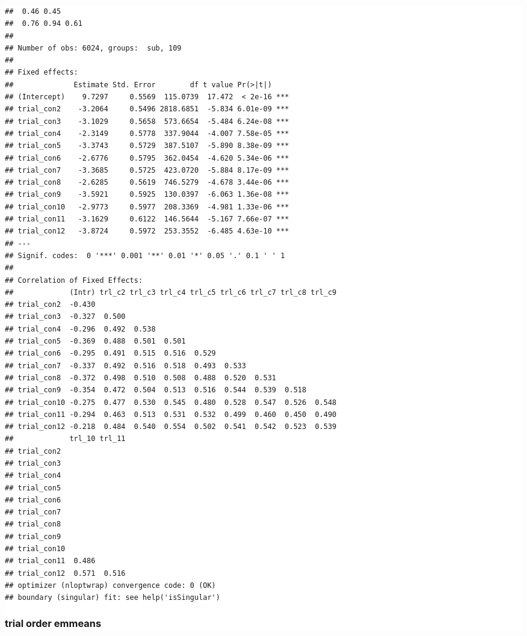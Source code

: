 ```
##  0.46 0.45     
##  0.76 0.94 0.61
##                
## Number of obs: 6024, groups:  sub, 109
## 
## Fixed effects:
##              Estimate Std. Error        df t value Pr(>|t|)    
## (Intercept)    9.7297     0.5569  115.0739  17.472  < 2e-16 ***
## trial_con2    -3.2064     0.5496 2818.6851  -5.834 6.01e-09 ***
## trial_con3    -3.1029     0.5658  573.6654  -5.484 6.24e-08 ***
## trial_con4    -2.3149     0.5778  337.9044  -4.007 7.58e-05 ***
## trial_con5    -3.3743     0.5729  387.5107  -5.890 8.38e-09 ***
## trial_con6    -2.6776     0.5795  362.0454  -4.620 5.34e-06 ***
## trial_con7    -3.3685     0.5725  423.0720  -5.884 8.17e-09 ***
## trial_con8    -2.6285     0.5619  746.5279  -4.678 3.44e-06 ***
## trial_con9    -3.5921     0.5925  130.0397  -6.063 1.36e-08 ***
## trial_con10   -2.9773     0.5977  208.3369  -4.981 1.33e-06 ***
## trial_con11   -3.1629     0.6122  146.5644  -5.167 7.66e-07 ***
## trial_con12   -3.8724     0.5972  253.3552  -6.485 4.63e-10 ***
## ---
## Signif. codes:  0 '***' 0.001 '**' 0.01 '*' 0.05 '.' 0.1 ' ' 1
## 
## Correlation of Fixed Effects:
##             (Intr) trl_c2 trl_c3 trl_c4 trl_c5 trl_c6 trl_c7 trl_c8 trl_c9
## trial_con2  -0.430                                                        
## trial_con3  -0.327  0.500                                                 
## trial_con4  -0.296  0.492  0.538                                          
## trial_con5  -0.369  0.488  0.501  0.501                                   
## trial_con6  -0.295  0.491  0.515  0.516  0.529                            
## trial_con7  -0.337  0.492  0.516  0.518  0.493  0.533                     
## trial_con8  -0.372  0.498  0.510  0.508  0.488  0.520  0.531              
## trial_con9  -0.354  0.472  0.504  0.513  0.516  0.544  0.539  0.518       
## trial_con10 -0.275  0.477  0.530  0.545  0.480  0.528  0.547  0.526  0.548
## trial_con11 -0.294  0.463  0.513  0.531  0.532  0.499  0.460  0.450  0.490
## trial_con12 -0.218  0.484  0.540  0.554  0.502  0.541  0.542  0.523  0.539
##             trl_10 trl_11
## trial_con2               
## trial_con3               
## trial_con4               
## trial_con5               
## trial_con6               
## trial_con7               
## trial_con8               
## trial_con9               
## trial_con10              
## trial_con11  0.486       
## trial_con12  0.571  0.516
## optimizer (nloptwrap) convergence code: 0 (OK)
## boundary (singular) fit: see help('isSingular')
```
### trial order emmeans
